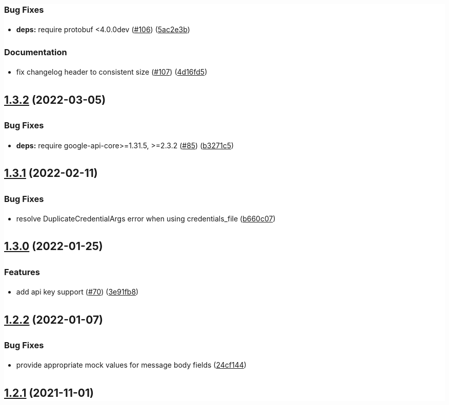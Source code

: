 
### Bug Fixes

* **deps:** require protobuf <4.0.0dev ([#106](https://github.com/googleapis/python-shell/issues/106)) ([5ac2e3b](https://github.com/googleapis/python-shell/commit/5ac2e3b0bbf79f4910a3e00f077554f78bf9accf))


### Documentation

* fix changelog header to consistent size ([#107](https://github.com/googleapis/python-shell/issues/107)) ([4d16fd5](https://github.com/googleapis/python-shell/commit/4d16fd5738b545fac4cb7b4ae47a59b618a73333))

## [1.3.2](https://github.com/googleapis/python-shell/compare/v1.3.1...v1.3.2) (2022-03-05)


### Bug Fixes

* **deps:** require google-api-core>=1.31.5, >=2.3.2 ([#85](https://github.com/googleapis/python-shell/issues/85)) ([b3271c5](https://github.com/googleapis/python-shell/commit/b3271c5f07fc1326a614ab8fb365cc9b7c46c897))

## [1.3.1](https://github.com/googleapis/python-shell/compare/v1.3.0...v1.3.1) (2022-02-11)


### Bug Fixes

* resolve DuplicateCredentialArgs error when using credentials_file ([b660c07](https://github.com/googleapis/python-shell/commit/b660c07d2f42673a85dd596590c82e2f972530fd))

## [1.3.0](https://github.com/googleapis/python-shell/compare/v1.2.2...v1.3.0) (2022-01-25)


### Features

* add api key support ([#70](https://github.com/googleapis/python-shell/issues/70)) ([3e91fb8](https://github.com/googleapis/python-shell/commit/3e91fb8bacf28a19e167a357829ffcbb9e0e02c9))

## [1.2.2](https://www.github.com/googleapis/python-shell/compare/v1.2.1...v1.2.2) (2022-01-07)


### Bug Fixes

* provide appropriate mock values for message body fields ([24cf144](https://www.github.com/googleapis/python-shell/commit/24cf144d17b64dc71a5182d1ccbc44444bd68450))

## [1.2.1](https://www.github.com/googleapis/python-shell/compare/v1.2.0...v1.2.1) (2021-11-01)
